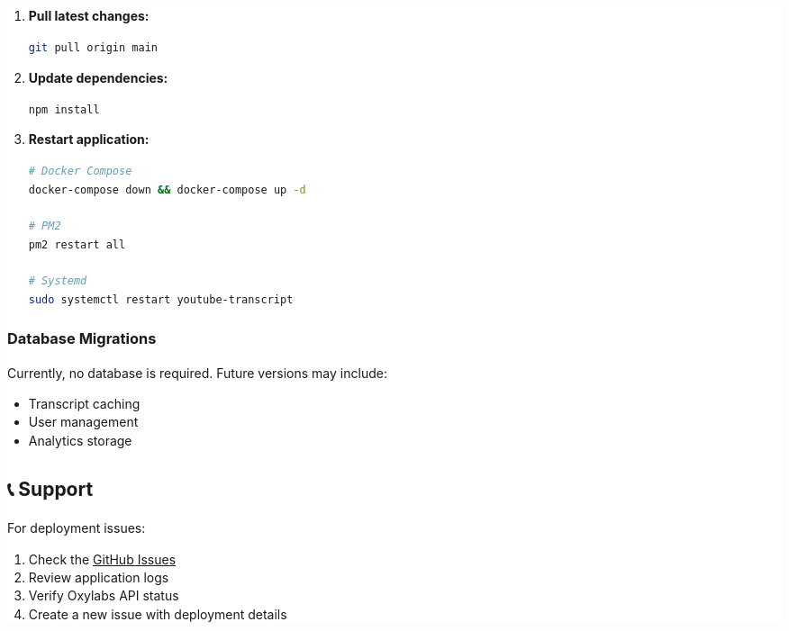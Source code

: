 1. **Pull latest changes:**
   ```bash
   git pull origin main
   ```

2. **Update dependencies:**
   ```bash
   npm install
   ```

3. **Restart application:**
   ```bash
   # Docker Compose
   docker-compose down && docker-compose up -d
   
   # PM2
   pm2 restart all
   
   # Systemd
   sudo systemctl restart youtube-transcript
   ```

### Database Migrations

Currently, no database is required. Future versions may include:
- Transcript caching
- User management
- Analytics storage

## 📞 Support

For deployment issues:
1. Check the [GitHub Issues](https://github.com/vashishthakapoor/youtube-transcript-extractor/issues)
2. Review application logs
3. Verify Oxylabs API status
4. Create a new issue with deployment details